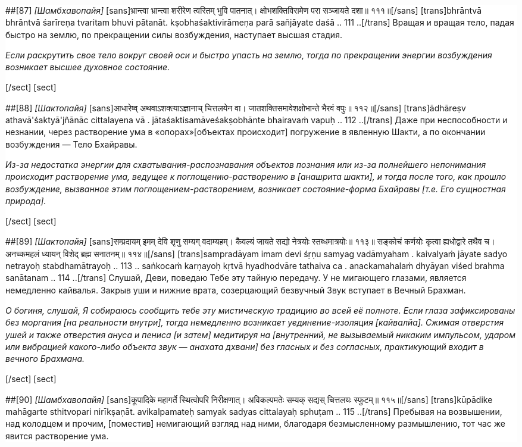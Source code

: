 ##[87] <em>[Шамбхавопайя]</em>
[sans]भ्रान्त्वा भ्रान्त्वा शरीरेण त्वरितम् भुवि पातनात्।
क्षोभशक्तिविरामेण परा सञ्जायते दशा॥ १११॥[/sans]
[trans]bhrāntvā bhrāntvā śarīreṇa tvaritam bhuvi pātanāt.
kṣobhaśaktivirāmeṇa parā sañjāyate daśā .. 111 ..[/trans]
Вращая и вращая тело, падая быстро на землю, по прекращении силы возбуждения, наступает высшая стадия.

<em>Если раскрутить свое тело вокруг своей оси и быстро упасть на землю, тогда по прекращении энергии возбуждения возникает высшее духовное состояние.</em>


[/sect] [sect]

##[88] <em>[Шактопайя]</em>
[sans]आधारेष्व् अथवाऽशक्त्याऽज्ञानाच् चित्तलयेन वा।
जातशक्तिसमावेशक्षोभान्ते भैरवं वपुः॥ ११२॥[/sans]
[trans]ādhāreṣv athavā'śaktyā'jñānāc cittalayena vā .
jātaśaktisamāveśakṣobhānte bhairavaṁ vapuḥ .. 112 ..[/trans]
Даже при неспособности и незнании, через растворение ума в «опорах»[объектах происходит] погружение в явленную Шакти, а по окончании возбуждения — Тело Бхайравы.

<em>Из-за недостатка энергии для схватывания-распознавания объектов познания или из-за полнейшего непонимания происходит растворение ума, ведущее к поглощению-растворению в [анашрита шакти], и тогда после того, как прошло возбуждение, вызванное этим поглощением-растворением, возникает состояние-форма Бхайравы [т.е. Его сущностная природа].</em>


[/sect] [sect]

##[89] <em>[Шактопайя]</em>
[sans]सम्प्रदायम् इमम् देवि शृणु सम्यग् वदाम्यहम्।
कैवल्यं जायते सद्यो नेत्रयोः स्तब्धमात्रयोः॥ ११३॥
सङ्कोचं कर्णयोः कृत्वा ह्यधोद्वारे तथैव च।
अनच्कमहलं ध्यायन् विशेद् ब्रह्म सनातनम्॥ ११४॥[/sans]
[trans]sampradāyam imam devi śṛṇu samyag vadāmyaham .
kaivalyaṁ jāyate sadyo netrayoḥ stabdhamātrayoḥ .. 113 ..
saṅkocaṁ karṇayoḥ kṛtvā hyadhodvāre tathaiva ca .
anackamahalaṁ dhyāyan viśed brahma sanātanam .. 114 ..[/trans]
Слушай, Деви, поведаю Тебе эту тайную передачу. У не мигающего глазами, является немедленно кайвалья. Закрыв уши и нижние врата, созерцающий безвучный Звук вступает в Вечный Брахман.

<em>О богиня, слушай, Я собираюсь сообщить тебе эту мистическую традицию во всей её полноте. Если глаза зафиксированы без моргания [на реальности внутри], тогда немедленно возникает уединение-изоляция [кайвалйа].
Сжимая отверстия ушей и также отверстия ануса и пениса [и затем] медитируя на [внутренний, не вызываемый никаким импульсом, ударом или вибрацией какого-либо объекта звук — анахата дхвани] без гласных и без согласных, практикующий входит в вечного Брахмана.</em>


[/sect] [sect]

##[90] <em>[Шамбхавопайя]</em>
[sans]कूपादिके महागर्ते स्थित्वोपरि निरीक्षणात्।
अविकल्पमतेः सम्यक् सद्यस् चित्तलयः स्फुटम्॥ ११५॥[/sans]
[trans]kūpādike mahāgarte sthitvopari nirīkṣaṇāt.
avikalpamateḥ samyak sadyas cittalayaḥ sphuṭam .. 115 ..[/trans]
Пребывая на возвышении, над колодцем и прочим, [поместив] немигающий взгляд над ними, благодаря безмысленному размышлению, тот час же явится растворение ума.
